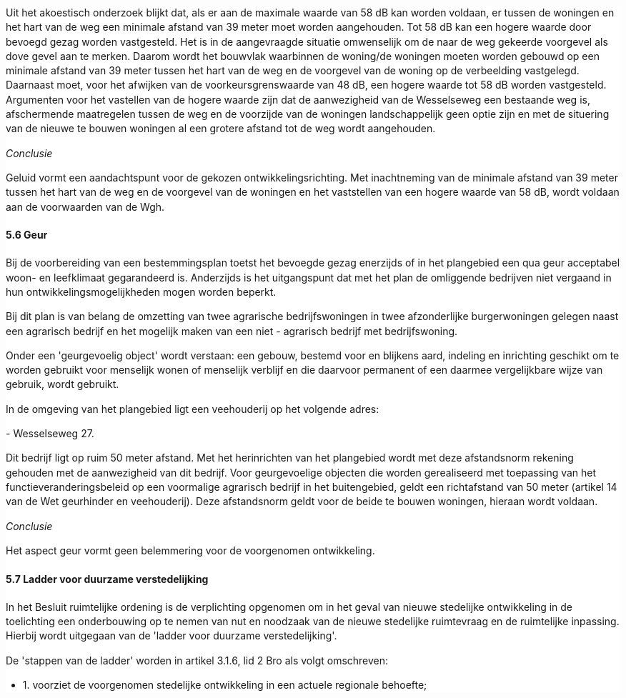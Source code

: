 Uit het akoestisch onderzoek blijkt dat, als er aan de maximale waarde van 58 dB kan worden voldaan, er tussen de woningen en het hart van de weg een minimale afstand van 39 meter moet worden aangehouden. Tot 58 dB kan een hogere waarde door bevoegd gezag worden vastgesteld. Het is in de aangevraagde situatie omwenselijk om de naar de weg gekeerde voorgevel als dove gevel aan te merken. Daarom wordt het bouwvlak waarbinnen de woning/de woningen moeten worden gebouwd op een minimale afstand van 39 meter tussen het hart van de weg en de voorgevel van de woning op de verbeelding vastgelegd. Daarnaast moet, voor het afwijken van de voorkeursgrenswaarde van 48 dB, een hogere waarde tot 58 dB worden vastgesteld. Argumenten voor het vastellen van de hogere waarde zijn dat de aanwezigheid van de Wesselseweg een bestaande weg is, afschermende maatregelen tussen de weg en de voorzijde van de woningen landschappelijk geen optie zijn en met de situering van de nieuwe te bouwen woningen al een grotere afstand tot de weg wordt aangehouden.

*Conclusie*

Geluid vormt een aandachtspunt voor de gekozen ontwikkelingsrichting. Met inachtneming van de minimale afstand van 39 meter tussen het hart van de weg en de voorgevel van de woningen en het vaststellen van een hogere waarde van 58 dB, wordt voldaan aan de voorwaarden van de Wgh.

#### 5\.6 Geur

Bij de voorbereiding van een bestemmingsplan toetst het bevoegde gezag enerzijds of in het plangebied een qua geur acceptabel woon\- en leefklimaat gegarandeerd is. Anderzijds is het uitgangspunt dat met het plan de omliggende bedrijven niet vergaand in hun ontwikkelingsmogelijkheden mogen worden beperkt.

Bij dit plan is van belang de omzetting van twee agrarische bedrijfswoningen in twee afzonderlijke burgerwoningen gelegen naast een agrarisch bedrijf en het mogelijk maken van een niet \- agrarisch bedrijf met bedrijfswoning.

Onder een 'geurgevoelig object' wordt verstaan: een gebouw, bestemd voor en blijkens aard, indeling en inrichting geschikt om te worden gebruikt voor menselijk wonen of menselijk verblijf en die daarvoor permanent of een daarmee vergelijkbare wijze van gebruik, wordt gebruikt.

In de omgeving van het plangebied ligt een veehouderij op het volgende adres:

\- Wesselseweg 27\.

Dit bedrijf ligt op ruim 50 meter afstand. Met het herinrichten van het plangebied wordt met deze afstandsnorm rekening gehouden met de aanwezigheid van dit bedrijf. Voor geurgevoelige objecten die worden gerealiseerd met toepassing van het functieveranderingsbeleid op een voormalige agrarisch bedrijf in het buitengebied, geldt een richtafstand van 50 meter (artikel 14 van de Wet geurhinder en veehouderij). Deze afstandsnorm geldt voor de beide te bouwen woningen, hieraan wordt voldaan.

*Conclusie*

Het aspect geur vormt geen belemmering voor de voorgenomen ontwikkeling.

#### 5\.7 Ladder voor duurzame verstedelijking

In het Besluit ruimtelijke ordening is de verplichting opgenomen om in het geval van nieuwe stedelijke ontwikkeling in de toelichting een onderbouwing op te nemen van nut en noodzaak van de nieuwe stedelijke ruimtevraag en de ruimtelijke inpassing. Hierbij wordt uitgegaan van de 'ladder voor duurzame verstedelijking'.

De 'stappen van de ladder' worden in artikel 3\.1\.6, lid 2 Bro als volgt omschreven:

* 1\. voorziet de voorgenomen stedelijke ontwikkeling in een actuele regionale behoefte;
